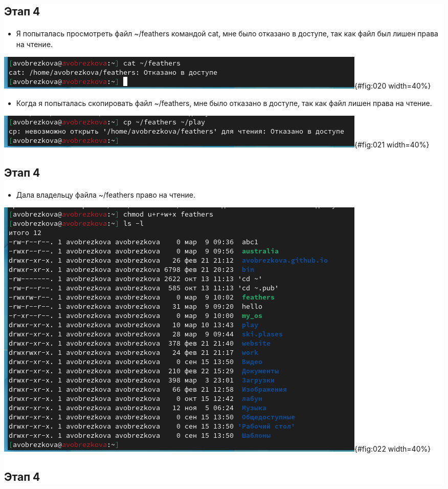 ## Этап 4

- Я попыталась просмотреть файл ~/feathers командой cat, мне было отказано в доступе, так как файл был лишен права на чтение.

![](image/20.png){#fig:020 width=40%}

- Когда я попыталась скопировать файл ~/feathers, мне было отказано в доступе, так как файл лишен права на чтение.

![](image/21.png){#fig:021 width=40%}

## Этап 4

- Дала владельцу файла ~/feathers право на чтение.

![](image/22.png){#fig:022 width=40%}

## Этап 4
